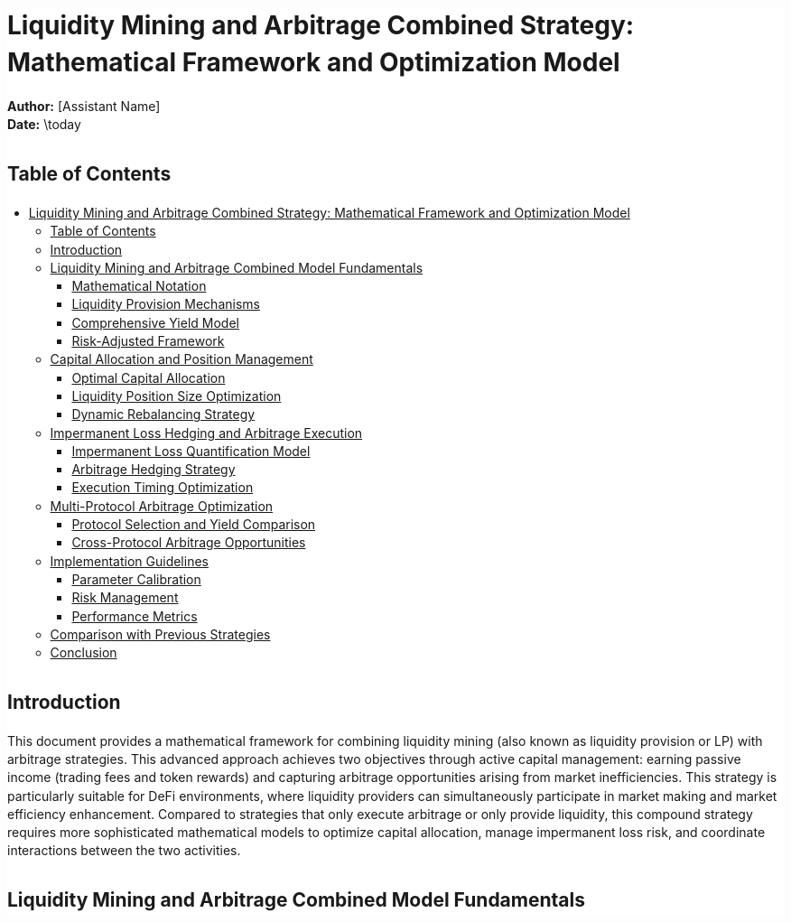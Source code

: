# Liquidity Mining and Arbitrage Combined Strategy: Mathematical Framework and Optimization Model

**Author:** [Assistant Name]  
**Date:** \today

## Table of Contents
- [Liquidity Mining and Arbitrage Combined Strategy: Mathematical Framework and Optimization Model](#liquidity-mining-and-arbitrage-combined-strategy-mathematical-framework-and-optimization-model)
  - [Table of Contents](#table-of-contents)
  - [Introduction](#introduction)
  - [Liquidity Mining and Arbitrage Combined Model Fundamentals](#liquidity-mining-and-arbitrage-combined-model-fundamentals)
    - [Mathematical Notation](#mathematical-notation)
    - [Liquidity Provision Mechanisms](#liquidity-provision-mechanisms)
    - [Comprehensive Yield Model](#comprehensive-yield-model)
    - [Risk-Adjusted Framework](#risk-adjusted-framework)
  - [Capital Allocation and Position Management](#capital-allocation-and-position-management)
    - [Optimal Capital Allocation](#optimal-capital-allocation)
    - [Liquidity Position Size Optimization](#liquidity-position-size-optimization)
    - [Dynamic Rebalancing Strategy](#dynamic-rebalancing-strategy)
  - [Impermanent Loss Hedging and Arbitrage Execution](#impermanent-loss-hedging-and-arbitrage-execution)
    - [Impermanent Loss Quantification Model](#impermanent-loss-quantification-model)
    - [Arbitrage Hedging Strategy](#arbitrage-hedging-strategy)
    - [Execution Timing Optimization](#execution-timing-optimization)
  - [Multi-Protocol Arbitrage Optimization](#multi-protocol-arbitrage-optimization)
    - [Protocol Selection and Yield Comparison](#protocol-selection-and-yield-comparison)
    - [Cross-Protocol Arbitrage Opportunities](#cross-protocol-arbitrage-opportunities)
  - [Implementation Guidelines](#implementation-guidelines)
    - [Parameter Calibration](#parameter-calibration)
    - [Risk Management](#risk-management)
    - [Performance Metrics](#performance-metrics)
  - [Comparison with Previous Strategies](#comparison-with-previous-strategies)
  - [Conclusion](#conclusion)

## Introduction

This document provides a mathematical framework for combining liquidity mining (also known as liquidity provision or LP) with arbitrage strategies. This advanced approach achieves two objectives through active capital management: earning passive income (trading fees and token rewards) and capturing arbitrage opportunities arising from market inefficiencies. This strategy is particularly suitable for DeFi environments, where liquidity providers can simultaneously participate in market making and market efficiency enhancement. Compared to strategies that only execute arbitrage or only provide liquidity, this compound strategy requires more sophisticated mathematical models to optimize capital allocation, manage impermanent loss risk, and coordinate interactions between the two activities.

## Liquidity Mining and Arbitrage Combined Model Fundamentals
